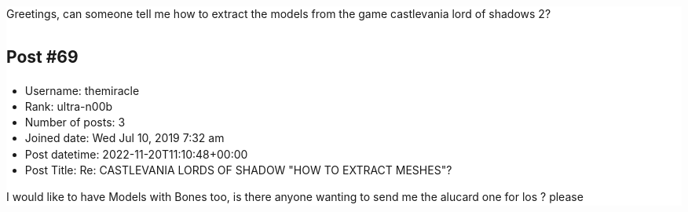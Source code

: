 Greetings, can someone tell me how to extract the models from the game castlevania lord of shadows 2?
## Post #69
- Username: themiracle
- Rank: ultra-n00b
- Number of posts: 3
- Joined date: Wed Jul 10, 2019 7:32 am
- Post datetime: 2022-11-20T11:10:48+00:00
- Post Title: Re: CASTLEVANIA LORDS OF SHADOW "HOW TO EXTRACT MESHES"?

I would like to have Models with Bones too, is there anyone wanting to send me the alucard one for los ? please
